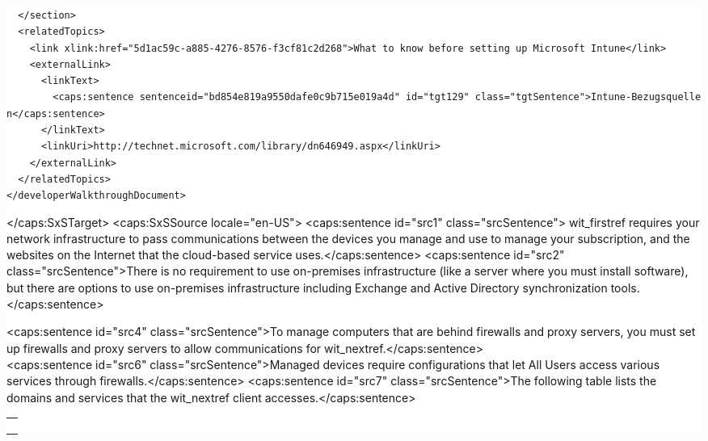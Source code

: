       </section>
      <relatedTopics>
        <link xlink:href="5d1ac59c-a885-4276-8576-f3cf81c2d268">What to know before setting up Microsoft Intune</link>
        <externalLink>
          <linkText>
            <caps:sentence sentenceid="bd854e819a9550dafe0c9b715e019a4d" id="tgt129" class="tgtSentence">Intune-Bezugsquellen</caps:sentence>
          </linkText>
          <linkUri>http://technet.microsoft.com/library/dn646949.aspx</linkUri>
        </externalLink>
      </relatedTopics>
    </developerWalkthroughDocument>
  </caps:SxSTarget>
  <caps:SxSSource locale="en-US">
    <developerWalkthroughDocument xsi:schemaLocation="http://ddue.schemas.microsoft.com/authoring/2003/5 http://dduestorage.blob.core.windows.net/ddueschema/developer.xsd" xmlns="http://ddue.schemas.microsoft.com/authoring/2003/5" xmlns:xlink="http://www.w3.org/1999/xlink" xmlns:xsi="http://www.w3.org/2001/XMLSchema-instance">
      <introduction>
        <para>
          <caps:sentence id="src1" class="srcSentence">
            <token>wit_firstref</token> requires your network infrastructure to pass communications between the devices you manage and use to manage your subscription, and the websites on the Internet that the cloud-based service uses.</caps:sentence>
        </para>
        <para>
          <caps:sentence id="src2" class="srcSentence">There is no requirement to use on-premises infrastructure (like a server where you must install software), but there are options to use on-premises infrastructure including Exchange and Active Directory synchronization tools.</caps:sentence>
        </para>
      </introduction>
      <section address="BKMK_NetworkReqs">
        <title>
          <caps:sentence id="src3" class="srcSentence">Network infrastructure</caps:sentence>
        </title>
        <content>
          <para>
            <caps:sentence id="src4" class="srcSentence">To manage computers that are behind firewalls and proxy servers, you must set up firewalls and proxy servers to allow communications for <token>wit_nextref</token>.</caps:sentence>
          </para>
        </content>
        <sections>
          <section address="BKMK_FirewallReqs">
            <title>
              <caps:sentence id="src5" class="srcSentence">Requirements for firewalls, ports, and domains</caps:sentence>
            </title>
            <content>
              <para>
                <caps:sentence id="src6" class="srcSentence">Managed devices require configurations that let <ui>All Users</ui> access various services through firewalls.</caps:sentence>
              </para>
              <para>
                <caps:sentence id="src7" class="srcSentence">The following table lists the domains and services that the <token>wit_nextref</token> client accesses.</caps:sentence>
              </para>
              <table>
                <tbody>
                  <tr>
                    <TD>
                      <para>
                        <legacyBold>